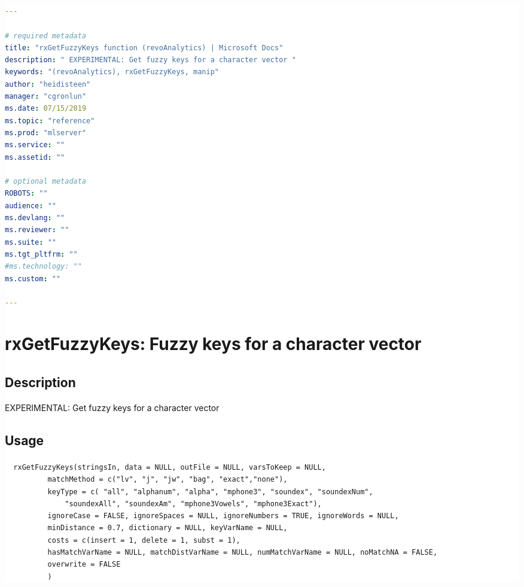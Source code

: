 ```yaml
--- 

# required metadata 
title: "rxGetFuzzyKeys function (revoAnalytics) | Microsoft Docs" 
description: " EXPERIMENTAL: Get fuzzy keys for a character vector " 
keywords: "(revoAnalytics), rxGetFuzzyKeys, manip" 
author: "heidisteen" 
manager: "cgronlun" 
ms.date: 07/15/2019
ms.topic: "reference" 
ms.prod: "mlserver" 
ms.service: "" 
ms.assetid: "" 

# optional metadata 
ROBOTS: "" 
audience: "" 
ms.devlang: "" 
ms.reviewer: "" 
ms.suite: "" 
ms.tgt_pltfrm: "" 
#ms.technology: "" 
ms.custom: "" 

--- 
```



 # rxGetFuzzyKeys: Fuzzy keys for a character vector 
 ## Description

EXPERIMENTAL: Get fuzzy keys for a character vector


 ## Usage

```   
  rxGetFuzzyKeys(stringsIn, data = NULL, outFile = NULL, varsToKeep = NULL,
          matchMethod = c("lv", "j", "jw", "bag", "exact","none"),
          keyType = c( "all", "alphanum", "alpha", "mphone3", "soundex", "soundexNum", 
              "soundexAll", "soundexAm", "mphone3Vowels", "mphone3Exact"),
          ignoreCase = FALSE, ignoreSpaces = NULL, ignoreNumbers = TRUE, ignoreWords = NULL,
          minDistance = 0.7, dictionary = NULL, keyVarName = NULL,
          costs = c(insert = 1, delete = 1, subst = 1),
          hasMatchVarName = NULL, matchDistVarName = NULL, numMatchVarName = NULL, noMatchNA = FALSE,
          overwrite = FALSE
          )

```
